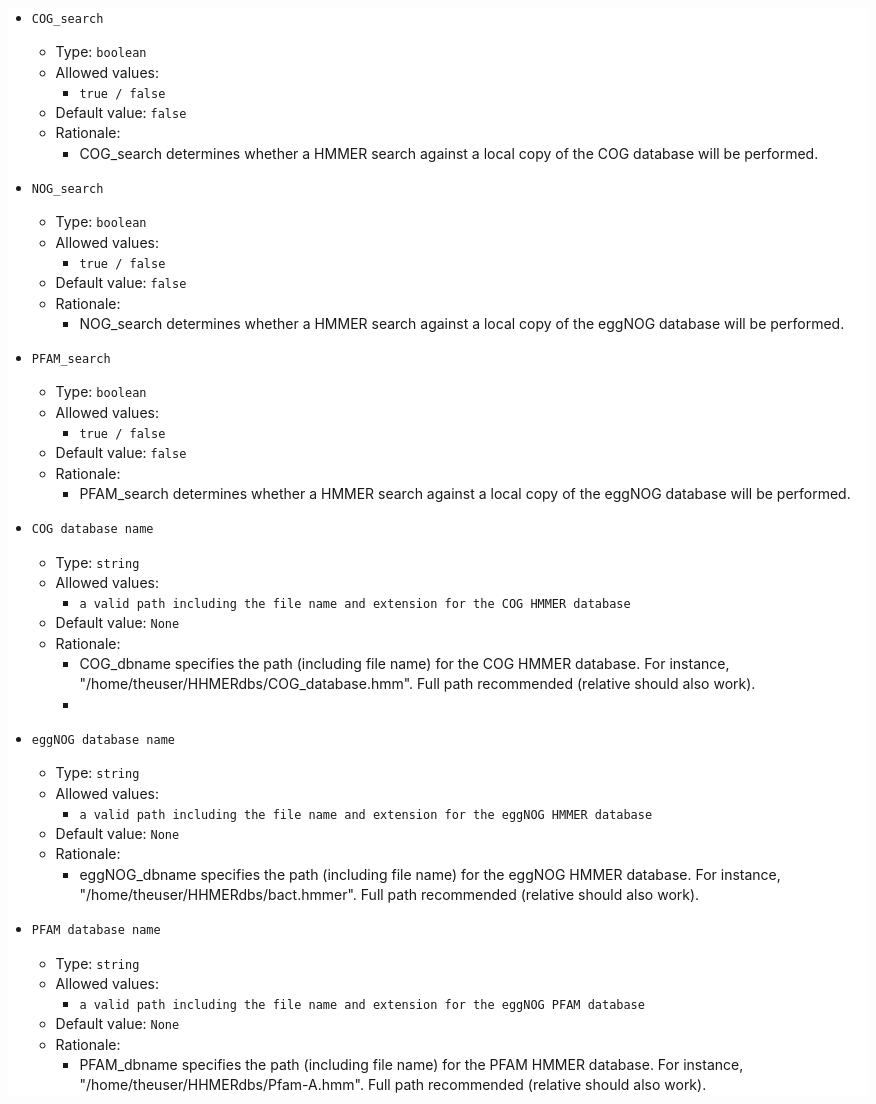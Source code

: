 - `COG_search`
	- Type: `boolean`
	- Allowed values:
		- `true / false`
    - Default value: `false`
    - Rationale:
    	- COG_search determines whether a HMMER search against a local copy of the COG database will be performed.

- `NOG_search`
	- Type: `boolean`
	- Allowed values:
		- `true / false`
    - Default value: `false`
    - Rationale:
    	- NOG_search determines whether a HMMER search against a local copy of the eggNOG database will be performed.

- `PFAM_search`
	- Type: `boolean`
	- Allowed values:
		- `true / false`
    - Default value: `false`
    - Rationale:
    	- PFAM_search determines whether a HMMER search against a local copy of the eggNOG database will be performed.

- `COG database name`
	- Type: `string`
	- Allowed values:
		- `a valid path including the file name and extension for the COG HMMER database`
    - Default value: `None`
    - Rationale:
    	- COG_dbname specifies the path (including file name) for the COG HMMER database. For instance, "/home/theuser/HHMERdbs/COG_database.hmm". Full path recommended (relative should also work).
    	- 
- `eggNOG database name`
	- Type: `string`
	- Allowed values:
		- `a valid path including the file name and extension for the eggNOG HMMER database`
    - Default value: `None`
    - Rationale:
    	- eggNOG_dbname specifies the path (including file name) for the eggNOG HMMER database. For instance, "/home/theuser/HHMERdbs/bact.hmmer". Full path recommended (relative should also work).

- `PFAM database name`
	- Type: `string`
	- Allowed values:
		- `a valid path including the file name and extension for the eggNOG PFAM database`
    - Default value: `None`
    - Rationale:
    	- PFAM_dbname specifies the path (including file name) for the PFAM HMMER database. For instance, "/home/theuser/HHMERdbs/Pfam-A.hmm". Full path recommended (relative should also work).
